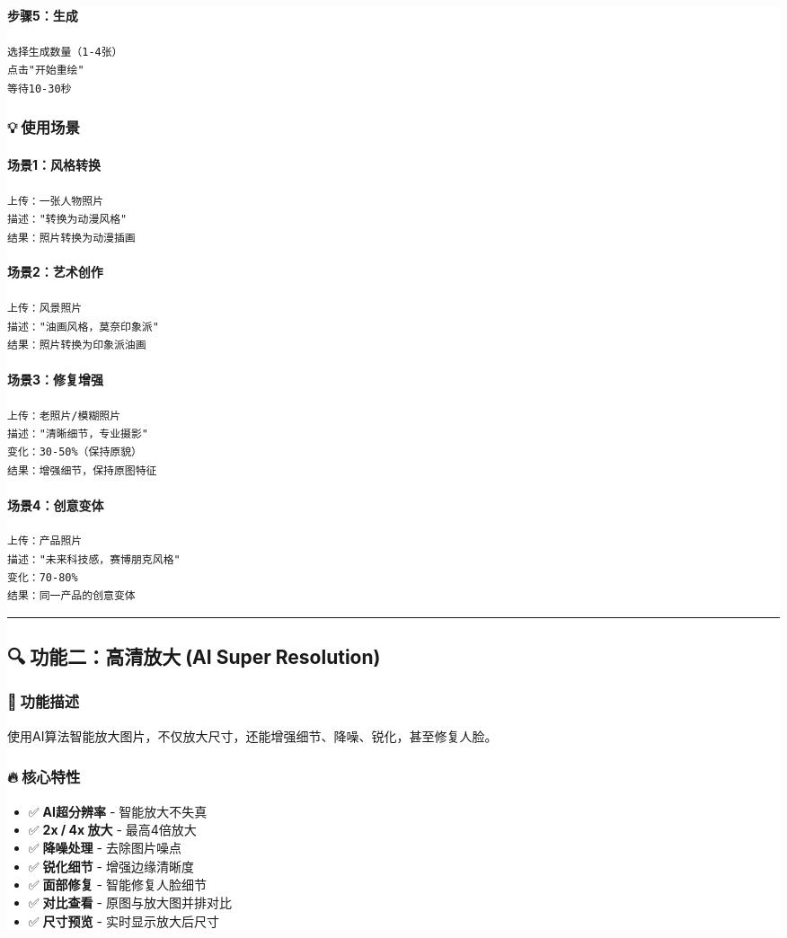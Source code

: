 #### 步骤5：生成
```
选择生成数量（1-4张）
点击"开始重绘"
等待10-30秒
```

### 💡 使用场景

#### 场景1：风格转换
```
上传：一张人物照片
描述："转换为动漫风格"
结果：照片转换为动漫插画
```

#### 场景2：艺术创作
```
上传：风景照片
描述："油画风格，莫奈印象派"
结果：照片转换为印象派油画
```

#### 场景3：修复增强
```
上传：老照片/模糊照片
描述："清晰细节，专业摄影"
变化：30-50%（保持原貌）
结果：增强细节，保持原图特征
```

#### 场景4：创意变体
```
上传：产品照片
描述："未来科技感，赛博朋克风格"
变化：70-80%
结果：同一产品的创意变体
```

---

## 🔍 功能二：高清放大 (AI Super Resolution)

### 🎯 功能描述
使用AI算法智能放大图片，不仅放大尺寸，还能增强细节、降噪、锐化，甚至修复人脸。

### 🔥 核心特性
- ✅ **AI超分辨率** - 智能放大不失真
- ✅ **2x / 4x 放大** - 最高4倍放大
- ✅ **降噪处理** - 去除图片噪点
- ✅ **锐化细节** - 增强边缘清晰度
- ✅ **面部修复** - 智能修复人脸细节
- ✅ **对比查看** - 原图与放大图并排对比
- ✅ **尺寸预览** - 实时显示放大后尺寸

